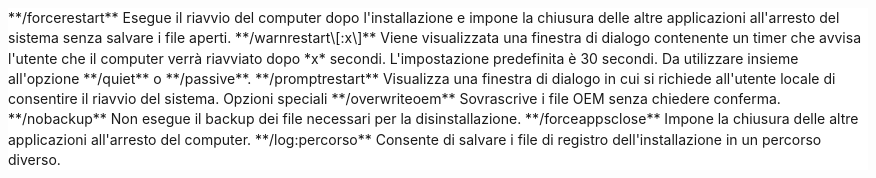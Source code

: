 </tr>
<tr>
<td style="border:1px solid black;">
**/forcerestart**
</td>
<td style="border:1px solid black;">
Esegue il riavvio del computer dopo l'installazione e impone la chiusura delle altre applicazioni all'arresto del sistema senza salvare i file aperti.
</td>
</tr>
<tr class="alternateRow">
<td style="border:1px solid black;">
**/warnrestart\[:x\]**
</td>
<td style="border:1px solid black;">
Viene visualizzata una finestra di dialogo contenente un timer che avvisa l'utente che il computer verrà riavviato dopo *x* secondi. L'impostazione predefinita è 30 secondi. Da utilizzare insieme all'opzione **/quiet** o **/passive**.
</td>
</tr>
<tr>
<td style="border:1px solid black;">
**/promptrestart**
</td>
<td style="border:1px solid black;">
Visualizza una finestra di dialogo in cui si richiede all'utente locale di consentire il riavvio del sistema.
</td>
</tr>
<tr>
<th colspan="2">
Opzioni speciali
</th>
</tr>
<tr class="alternateRow">
<td style="border:1px solid black;">
**/overwriteoem**
</td>
<td style="border:1px solid black;">
Sovrascrive i file OEM senza chiedere conferma.
</td>
</tr>
<tr>
<td style="border:1px solid black;">
**/nobackup**
</td>
<td style="border:1px solid black;">
Non esegue il backup dei file necessari per la disinstallazione.
</td>
</tr>
<tr class="alternateRow">
<td style="border:1px solid black;">
**/forceappsclose**
</td>
<td style="border:1px solid black;">
Impone la chiusura delle altre applicazioni all'arresto del computer.
</td>
</tr>
<tr>
<td style="border:1px solid black;">
**/log:percorso**
</td>
<td style="border:1px solid black;">
Consente di salvare i file di registro dell'installazione in un percorso diverso.
